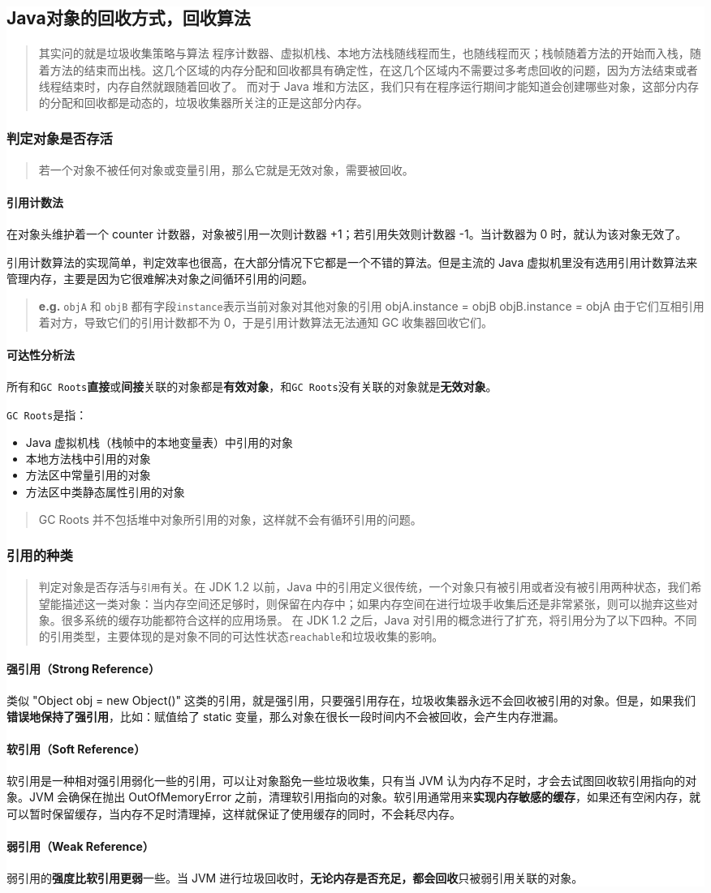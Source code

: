 
## Java对象的回收方式，回收算法

> 其实问的就是垃圾收集策略与算法
> 程序计数器、虚拟机栈、本地方法栈随线程而生，也随线程而灭；栈帧随着方法的开始而入栈，随着方法的结束而出栈。这几个区域的内存分配和回收都具有确定性，在这几个区域内不需要过多考虑回收的问题，因为方法结束或者线程结束时，内存自然就跟随着回收了。
> 而对于 Java 堆和方法区，我们只有在程序运行期间才能知道会创建哪些对象，这部分内存的分配和回收都是动态的，垃圾收集器所关注的正是这部分内存。

### 判定对象是否存活

> 若一个对象不被任何对象或变量引用，那么它就是无效对象，需要被回收。

#### 引用计数法

在对象头维护着一个 counter 计数器，对象被引用一次则计数器 +1；若引用失效则计数器 -1。当计数器为 0 时，就认为该对象无效了。

引用计数算法的实现简单，判定效率也很高，在大部分情况下它都是一个不错的算法。但是主流的 Java 虚拟机里没有选用引用计数算法来管理内存，主要是因为它很难解决对象之间循环引用的问题。

> **e.g.** `objA` 和 `objB` 都有字段`instance`表示当前对象对其他对象的引用
> objA.instance = objB
> objB.instance = objA
> 由于它们互相引用着对方，导致它们的引用计数都不为 0，于是引用计数算法无法通知 GC 收集器回收它们。

#### 可达性分析法

所有和`GC Roots`**直接**或**间接**关联的对象都是**有效对象**，和`GC Roots`没有关联的对象就是**无效对象**。

`GC Roots`是指：

- Java 虚拟机栈（栈帧中的本地变量表）中引用的对象
- 本地方法栈中引用的对象
- 方法区中常量引用的对象
- 方法区中类静态属性引用的对象

> GC Roots 并不包括堆中对象所引用的对象，这样就不会有循环引用的问题。

### 引用的种类

> 判定对象是否存活与`引用`有关。在 JDK 1.2 以前，Java 中的引用定义很传统，一个对象只有被引用或者没有被引用两种状态，我们希望能描述这一类对象：当内存空间还足够时，则保留在内存中；如果内存空间在进行垃圾手收集后还是非常紧张，则可以抛弃这些对象。很多系统的缓存功能都符合这样的应用场景。
> 在 JDK 1.2 之后，Java 对引用的概念进行了扩充，将引用分为了以下四种。不同的引用类型，主要体现的是对象不同的可达性状态`reachable`和垃圾收集的影响。

#### 强引用（Strong Reference）

类似 "Object obj = new Object()" 这类的引用，就是强引用，只要强引用存在，垃圾收集器永远不会回收被引用的对象。但是，如果我们**错误地保持了强引用**，比如：赋值给了 static 变量，那么对象在很长一段时间内不会被回收，会产生内存泄漏。

#### 软引用（Soft Reference）

软引用是一种相对强引用弱化一些的引用，可以让对象豁免一些垃圾收集，只有当 JVM 认为内存不足时，才会去试图回收软引用指向的对象。JVM 会确保在抛出 OutOfMemoryError 之前，清理软引用指向的对象。软引用通常用来**实现内存敏感的缓存**，如果还有空闲内存，就可以暂时保留缓存，当内存不足时清理掉，这样就保证了使用缓存的同时，不会耗尽内存。

#### 弱引用（Weak Reference）

弱引用的**强度比软引用更弱**一些。当 JVM 进行垃圾回收时，**无论内存是否充足，都会回收**只被弱引用关联的对象。
